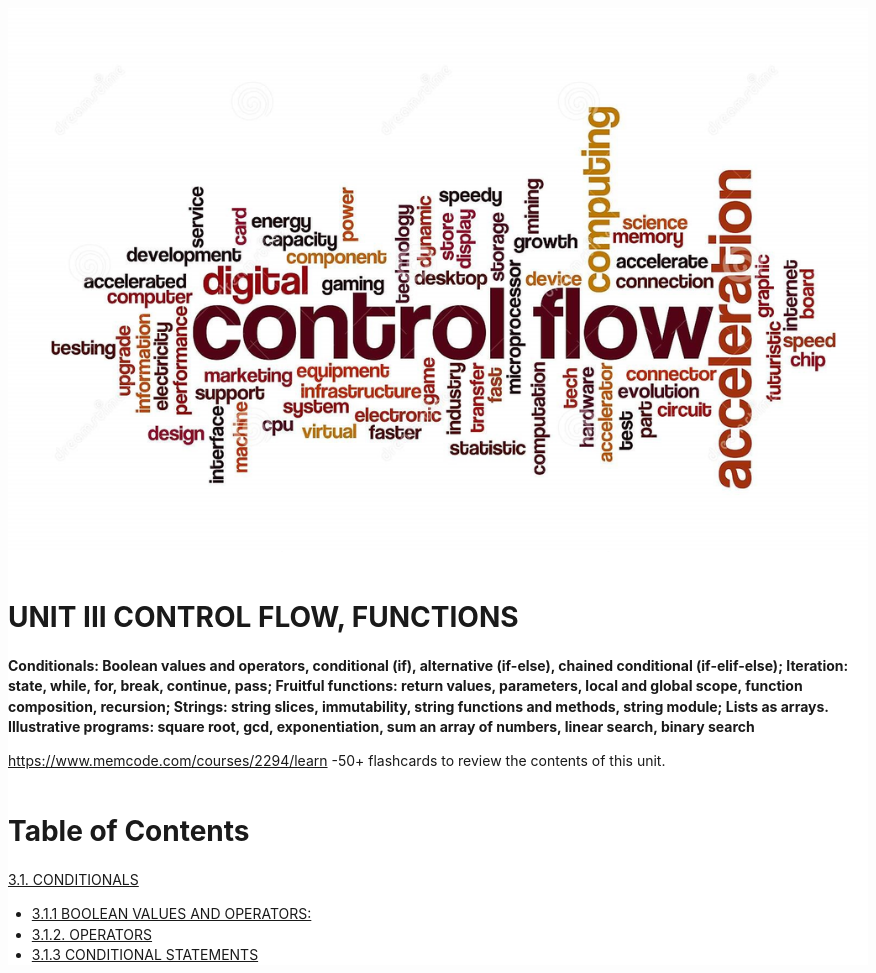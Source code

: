 ﻿

![poster, image](control-flow-cloud-concept-white-background.jpg)
# UNIT III CONTROL FLOW, FUNCTIONS
**Conditionals: Boolean values and operators, conditional (if), alternative (if-else), chained conditional (if-elif-else); Iteration: state, while, for, break, continue, pass; Fruitful functions: return values, parameters, local and global scope, function composition, recursion; Strings: string slices, immutability, string functions and methods, string module; Lists as arrays. Illustrative programs: square root, gcd, exponentiation, sum an array of numbers, linear search, binary search**

https://www.memcode.com/courses/2294/learn -50+ flashcards to review the contents of this unit.

# Table of Contents
[3.1. CONDITIONALS](#3.1.conditionals)

- [3.1.1 BOOLEAN VALUES AND OPERATORS:](https://github.com/KAMALATHANGARAJAN/PSPP-NOTES/blob/master/fns.md#311-boolean-values-and-operators)
- [3.1.2. OPERATORS](https://github.com/KAMALATHANGARAJAN/PSPP-NOTES/blob/master/fns.md#312-operators)
- [3.1.3 CONDITIONAL STATEMENTS](https://github.com/KAMALATHANGARAJAN/PSPP-NOTES/blob/master/fns.md#313conditional-statements)

